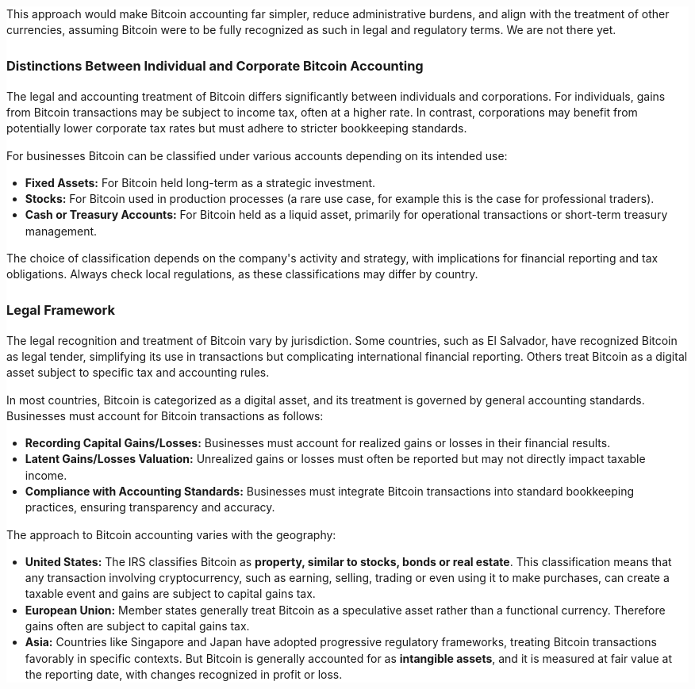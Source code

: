 This approach would make Bitcoin accounting far simpler, reduce administrative burdens, and align with the treatment of other currencies, assuming Bitcoin were to be fully recognized as such in legal and regulatory terms. We are not there yet.


### Distinctions Between Individual and Corporate Bitcoin Accounting

The legal and accounting treatment of Bitcoin differs significantly between individuals and corporations. For individuals, gains from Bitcoin transactions may be subject to income tax, often at a higher rate. In contrast, corporations may benefit from potentially lower corporate tax rates but must adhere to stricter bookkeeping standards.

For businesses Bitcoin can be classified under various accounts depending on its intended use:

- **Fixed Assets:** For Bitcoin held long-term as a strategic investment.
- **Stocks:** For Bitcoin used in production processes (a rare use case, for example this is the case for professional traders).
- **Cash or Treasury Accounts:** For Bitcoin held as a liquid asset, primarily for operational transactions or short-term treasury management.

The choice of classification depends on the company's activity and strategy, with implications for financial reporting and tax obligations. Always check local regulations, as these classifications may differ by country.

### Legal Framework

The legal recognition and treatment of Bitcoin vary by jurisdiction. Some countries, such as El Salvador, have recognized Bitcoin as legal tender, simplifying its use in transactions but complicating international financial reporting. Others treat Bitcoin as a digital asset subject to specific tax and accounting rules.

In most countries, Bitcoin is categorized as a digital asset, and its treatment is governed by general accounting standards. Businesses must account for Bitcoin transactions as follows:

- **Recording Capital Gains/Losses:** Businesses must account for realized gains or losses in their financial results.
- **Latent Gains/Losses Valuation:** Unrealized gains or losses must often be reported but may not directly impact taxable income.
- **Compliance with Accounting Standards:** Businesses must integrate Bitcoin transactions into standard bookkeeping practices, ensuring transparency and accuracy.

The approach to Bitcoin accounting varies with the geography:

- **United States:** The IRS classifies Bitcoin as **property, similar to stocks, bonds or real estate**. This classification means that any transaction involving cryptocurrency, such as earning, selling, trading or even using it to make purchases, can create a taxable event and gains are subject to capital gains tax.
- **European Union:** Member states generally treat Bitcoin as a speculative asset rather than a functional currency. Therefore gains often are subject to capital gains tax.
- **Asia:** Countries like Singapore and Japan have adopted progressive regulatory frameworks, treating Bitcoin transactions favorably in specific contexts. But Bitcoin is generally accounted for as **intangible assets**, and it is measured at fair value at the reporting date, with changes recognized in profit or loss.

